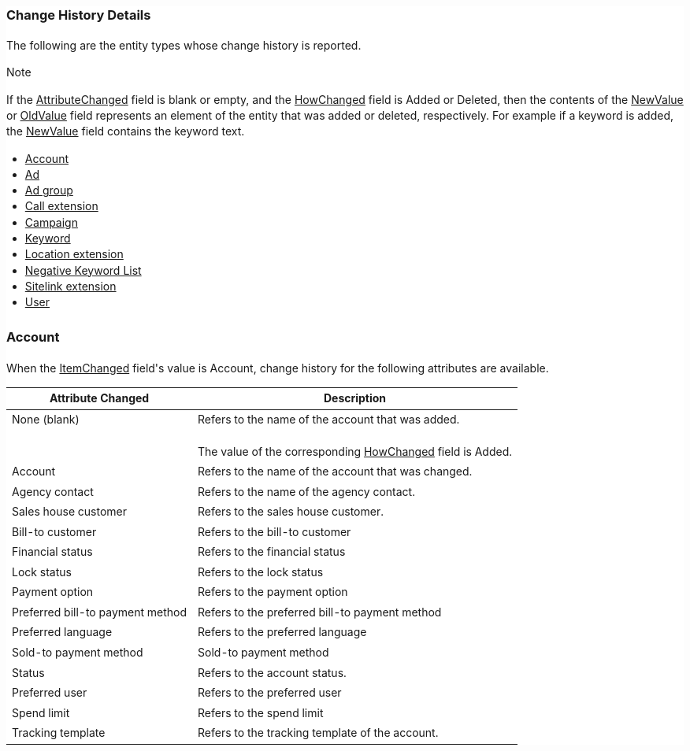### <a name="changehistorydetails"></a>Change History Details
The following are the entity types whose change history is reported.

> [!NOTE]
> If the [AttributeChanged](#attributechanged) field is blank or empty, and the [HowChanged](#howchanged) field is Added or Deleted, then the contents of the [NewValue](#newvalue) or [OldValue](#oldvalue) field represents an element of the entity that was added or deleted, respectively. For example if a keyword is added, the [NewValue](#newvalue) field contains the keyword text.

- [Account](#account)  
- [Ad](#ad)  
- [Ad group](#adgroup)  
- [Call extension](#callextension)  
- [Campaign](#campaign)  
- [Keyword](#keyword)  
- [Location extension](#locationextension)  
- [Negative Keyword List](#negativekeywordlist)  
- [Sitelink extension](#sitelinkextension)  
- [User](#user)  

### <a name="account"></a>Account
When the [ItemChanged](#itemchanged) field's value is Account, change history for the following attributes are available.

|Attribute Changed|Description|
|---------------------|---------------|
|None (blank)|Refers to the name of the account that was added.<br/><br/>The value of the corresponding [HowChanged](#howchanged) field is Added.|
|Account|Refers to the name of the account that was changed.|
|Agency contact|Refers to the name of the agency contact.|
|Sales house customer|Refers to the sales house customer.|
|Bill-to customer|Refers to the bill-to customer|
|Financial status|Refers to the financial status|
|Lock status|Refers to the lock status|
|Payment option|Refers to the payment option|
|Preferred bill-to payment method|Refers to the preferred bill-to payment method|
|Preferred language|Refers to the preferred language|
|Sold-to payment method|Sold-to payment method|
|Status|Refers to the account status.|
|Preferred user|Refers to the preferred user|
|Spend limit|Refers to the spend limit|
|Tracking template|Refers to the tracking template of the account.|
